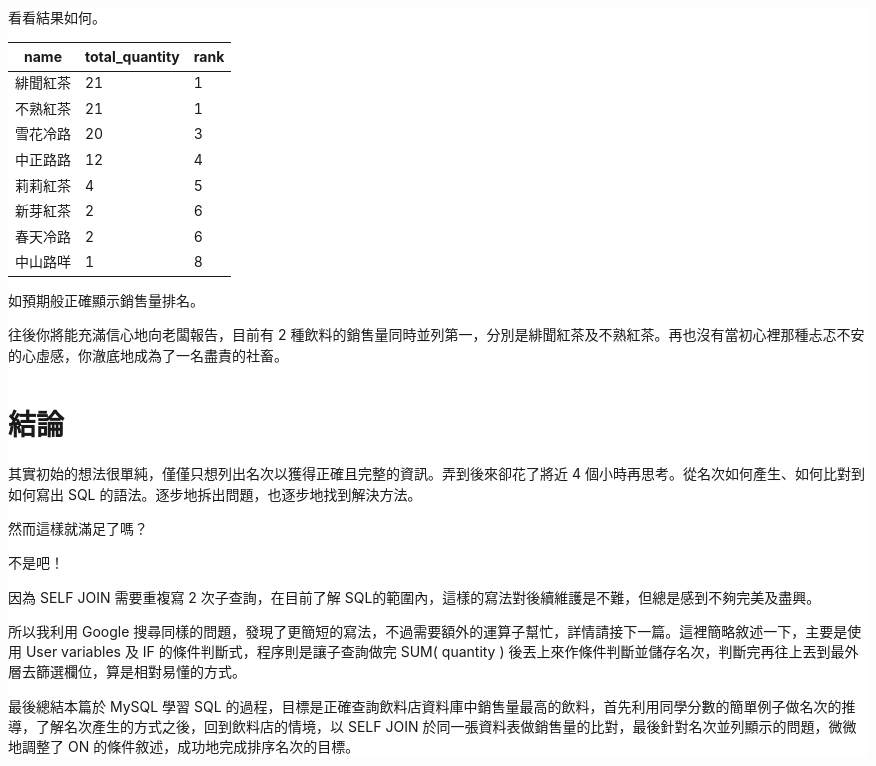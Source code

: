 
看看結果如何。

|   name     | total_quantity | rank |
| ---------- | -------------- | ---- |
|  緋聞紅茶   |       21       |  1   |
|  不熟紅茶   |       21       |  1   |
|  雪花冷路   |       20       |  3   |
|  中正路路   |       12       |  4   |
|  莉莉紅茶   |       4        |  5   |
|  新芽紅茶   |       2        |  6   |
|  春天冷路   |       2        |  6   |
|  中山路咩   |       1        |  8   |

如預期般正確顯示銷售量排名。

往後你將能充滿信心地向老闆報告，目前有 2 種飲料的銷售量同時並列第一，分別是緋聞紅茶及不熟紅茶。再也沒有當初心裡那種忐忑不安的心虛感，你澈底地成為了一名盡責的社畜。

# 結論
其實初始的想法很單純，僅僅只想列出名次以獲得正確且完整的資訊。弄到後來卻花了將近 4 個小時再思考。從名次如何產生、如何比對到如何寫出 SQL 的語法。逐步地拆出問題，也逐步地找到解決方法。

然而這樣就滿足了嗎？

不是吧！

因為 SELF JOIN 需要重複寫 2 次子查詢，在目前了解 SQL的範圍內，這樣的寫法對後續維護是不難，但總是感到不夠完美及盡興。

所以我利用 Google 搜尋同樣的問題，發現了更簡短的寫法，不過需要額外的運算子幫忙，詳情請接下一篇。這裡簡略敘述一下，主要是使用 User variables 及 IF 的條件判斷式，程序則是讓子查詢做完 SUM( quantity ) 後丟上來作條件判斷並儲存名次，判斷完再往上丟到最外層去篩選欄位，算是相對易懂的方式。

最後總結本篇於 MySQL 學習 SQL 的過程，目標是正確查詢飲料店資料庫中銷售量最高的飲料，首先利用同學分數的簡單例子做名次的推導，了解名次產生的方式之後，回到飲料店的情境，以 SELF JOIN 於同一張資料表做銷售量的比對，最後針對名次並列顯示的問題，微微地調整了 ON 的條件敘述，成功地完成排序名次的目標。
<br/>


